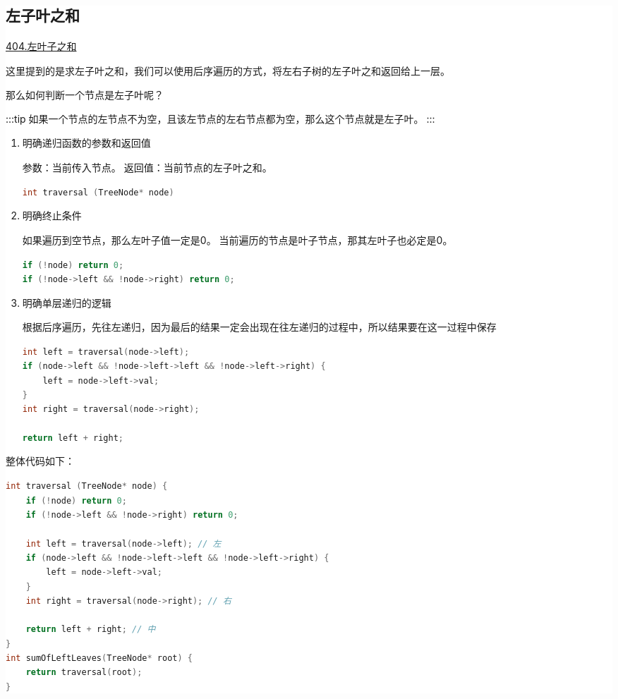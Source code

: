 ## 左子叶之和

[404.左叶子之和](https://leetcode-cn.com/problems/sum-of-left-leaves/)

这里提到的是求左子叶之和，我们可以使用后序遍历的方式，将左右子树的左子叶之和返回给上一层。

那么如何判断一个节点是左子叶呢？

:::tip
如果一个节点的左节点不为空，且该左节点的左右节点都为空，那么这个节点就是左子叶。
:::

1. 明确递归函数的参数和返回值

    参数：当前传入节点。 返回值：当前节点的左子叶之和。

    ```cpp
    int traversal (TreeNode* node)
    ```

2. 明确终止条件

    如果遍历到空节点，那么左叶子值一定是0。
    当前遍历的节点是叶子节点，那其左叶子也必定是0。
    ```cpp
    if (!node) return 0;
    if (!node->left && !node->right) return 0;
    ```

3. 明确单层递归的逻辑

    根据后序遍历，先往左递归，因为最后的结果一定会出现在往左递归的过程中，所以结果要在这一过程中保存

    ```cpp
    int left = traversal(node->left);
    if (node->left && !node->left->left && !node->left->right) {
        left = node->left->val;
    }
    int right = traversal(node->right);
    
    return left + right;
    ```

整体代码如下：

```cpp
int traversal (TreeNode* node) {
    if (!node) return 0;
    if (!node->left && !node->right) return 0;

    int left = traversal(node->left); // 左
    if (node->left && !node->left->left && !node->left->right) {
        left = node->left->val; 
    }
    int right = traversal(node->right); // 右
    
    return left + right; // 中
}
int sumOfLeftLeaves(TreeNode* root) {
    return traversal(root);
}
```

